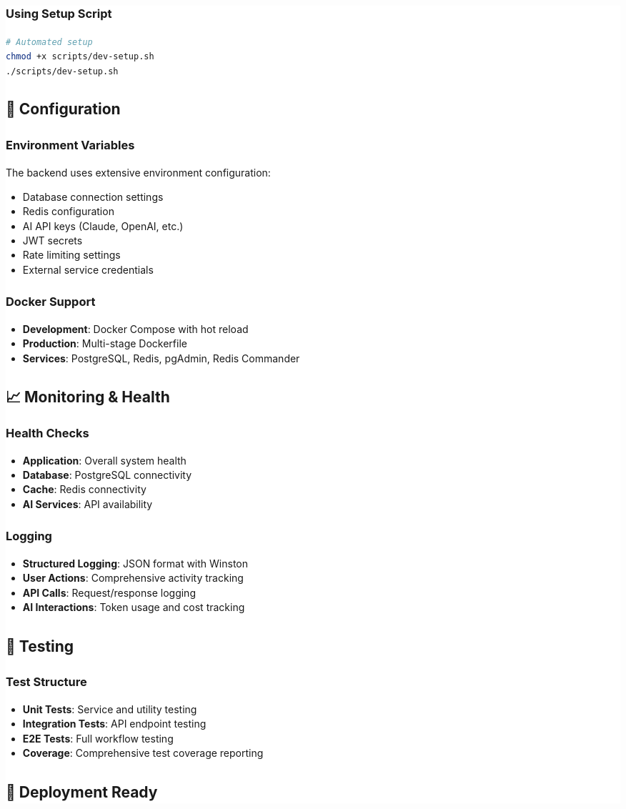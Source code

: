 ### Using Setup Script
```bash
# Automated setup
chmod +x scripts/dev-setup.sh
./scripts/dev-setup.sh
```

## 🔧 Configuration

### Environment Variables
The backend uses extensive environment configuration:
- Database connection settings
- Redis configuration
- AI API keys (Claude, OpenAI, etc.)
- JWT secrets
- Rate limiting settings
- External service credentials

### Docker Support
- **Development**: Docker Compose with hot reload
- **Production**: Multi-stage Dockerfile
- **Services**: PostgreSQL, Redis, pgAdmin, Redis Commander

## 📈 Monitoring & Health

### Health Checks
- **Application**: Overall system health
- **Database**: PostgreSQL connectivity
- **Cache**: Redis connectivity  
- **AI Services**: API availability

### Logging
- **Structured Logging**: JSON format with Winston
- **User Actions**: Comprehensive activity tracking
- **API Calls**: Request/response logging
- **AI Interactions**: Token usage and cost tracking

## 🧪 Testing

### Test Structure
- **Unit Tests**: Service and utility testing
- **Integration Tests**: API endpoint testing
- **E2E Tests**: Full workflow testing
- **Coverage**: Comprehensive test coverage reporting

## 🚀 Deployment Ready
